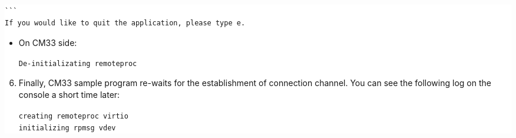     ```
    If you would like to quit the application, please type e.
  - On CM33 side:
    ```
    De-initializating remoteproc
    ```
6. Finally, CM33 sample program re-waits for the establishment of connection channel. You can see the following log on the console a short time later:
    ```
    creating remoteproc virtio
    initializing rpmsg vdev
    ```
